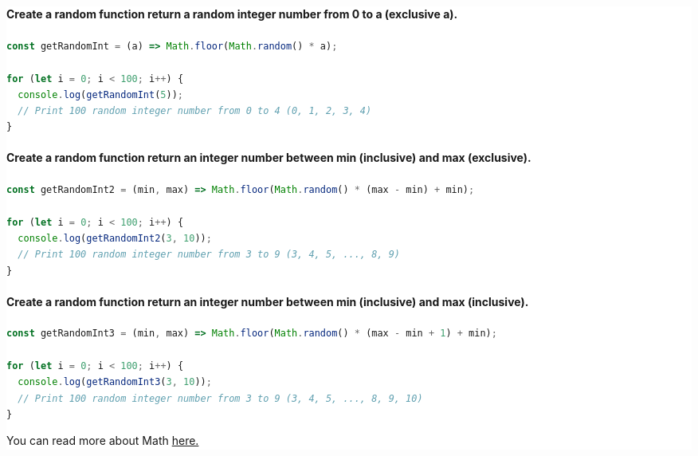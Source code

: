 #### Create a random function return a random integer number from 0 to a (exclusive a).

```js
const getRandomInt = (a) => Math.floor(Math.random() * a);

for (let i = 0; i < 100; i++) {
  console.log(getRandomInt(5));
  // Print 100 random integer number from 0 to 4 (0, 1, 2, 3, 4)
} 
```

#### Create a random function return an integer number between min (inclusive) and max (exclusive).

```js
const getRandomInt2 = (min, max) => Math.floor(Math.random() * (max - min) + min);

for (let i = 0; i < 100; i++) {
  console.log(getRandomInt2(3, 10));
  // Print 100 random integer number from 3 to 9 (3, 4, 5, ..., 8, 9)
}

```

#### Create a random function return an integer number between min (inclusive) and max (inclusive).

```js
const getRandomInt3 = (min, max) => Math.floor(Math.random() * (max - min + 1) + min);

for (let i = 0; i < 100; i++) {
  console.log(getRandomInt3(3, 10));
  // Print 100 random integer number from 3 to 9 (3, 4, 5, ..., 8, 9, 10)
}
```

You can read more about
Math [here.](https://developer.mozilla.org/en-US/docs/Web/JavaScript/Reference/Global_Objects/Math)